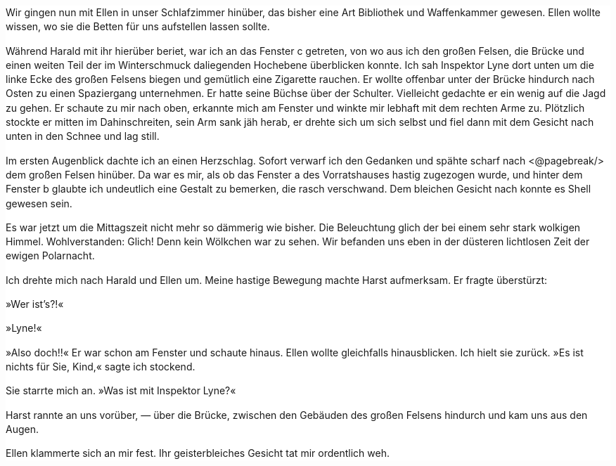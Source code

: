 Wir gingen nun mit Ellen in unser Schlafzimmer hinüber,
das bisher eine Art Bibliothek und Waffenkammer
gewesen. Ellen wollte wissen, wo sie die Betten für uns
aufstellen lassen sollte.

Während Harald mit ihr hierüber beriet, war ich an
das Fenster c getreten, von wo aus ich den großen Felsen,
die Brücke und einen weiten Teil der im Winterschmuck
daliegenden Hochebene überblicken konnte. Ich sah Inspektor
Lyne dort unten um die linke Ecke des großen Felsens
biegen und gemütlich eine Zigarette rauchen. Er wollte
offenbar unter der Brücke hindurch nach Osten zu einen
Spaziergang unternehmen. Er hatte seine Büchse über der
Schulter. Vielleicht gedachte er ein wenig auf die Jagd
zu gehen. Er schaute zu mir nach oben, erkannte mich
am Fenster und winkte mir lebhaft mit dem rechten Arme
zu. Plötzlich stockte er mitten im Dahinschreiten, sein Arm
sank jäh herab, er drehte sich um sich selbst und fiel dann
mit dem Gesicht nach unten in den Schnee und lag still.

Im ersten Augenblick dachte ich an einen Herzschlag.
Sofort verwarf ich den Gedanken und spähte scharf nach
<@pagebreak/>
dem großen Felsen hinüber. Da war es mir, als ob das
Fenster a des Vorratshauses hastig zugezogen wurde, und
hinter dem Fenster b glaubte ich undeutlich eine Gestalt
zu bemerken, die rasch verschwand. Dem bleichen Gesicht
nach konnte es Shell gewesen sein.

Es war jetzt um die Mittagszeit nicht mehr so dämmerig
wie bisher. Die Beleuchtung glich der bei einem sehr stark
wolkigen Himmel. Wohlverstanden: Glich! Denn kein Wölkchen
war zu sehen. Wir befanden uns eben in der düsteren
lichtlosen Zeit der ewigen Polarnacht.

Ich drehte mich nach Harald und Ellen um. Meine
hastige Bewegung machte Harst aufmerksam. Er fragte
überstürzt:

»Wer ist’s?!«

»Lyne!«

»Also doch!!« Er war schon am Fenster und schaute
hinaus. Ellen wollte gleichfalls hinausblicken. Ich hielt
sie zurück. »Es ist nichts für Sie, Kind,« sagte ich stockend.

Sie starrte mich an. »Was ist mit Inspektor Lyne?«

Harst rannte an uns vorüber, — über die Brücke,
zwischen den Gebäuden des großen Felsens hindurch und
kam uns aus den Augen.

Ellen klammerte sich an mir fest. Ihr geisterbleiches
Gesicht tat mir ordentlich weh.
